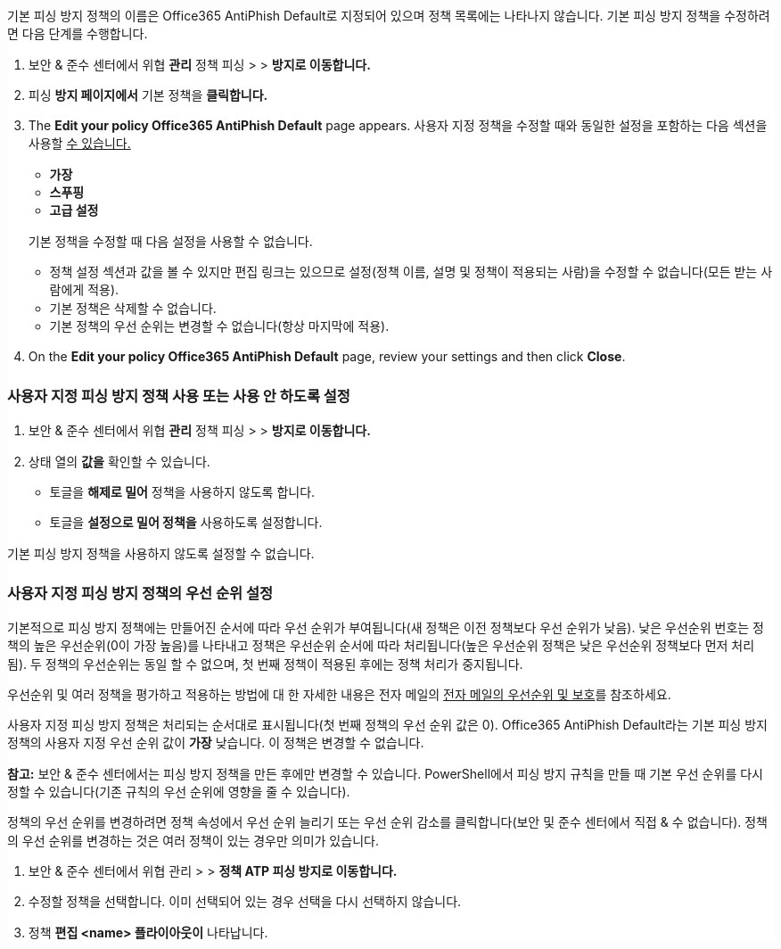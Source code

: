 기본 피싱 방지 정책의 이름은 Office365 AntiPhish Default로 지정되어 있으며 정책 목록에는 나타나지 않습니다. 기본 피싱 방지 정책을 수정하려면 다음 단계를 수행합니다.

1. 보안 & 준수 센터에서 위협 **관리** 정책 피싱 \>  \> **방지로 이동합니다.**

2. 피싱 **방지 페이지에서** 기본 정책을 **클릭합니다.**

3. The **Edit your policy Office365 AntiPhish Default** page appears. 사용자 지정 정책을 수정할 때와 동일한 설정을 포함하는 다음 섹션을 사용할 [수 있습니다.](#use-the-security--compliance-center-to-modify-anti-phishing-policies)

   - **가장**
   - **스푸핑**
   - **고급 설정**

   기본 정책을 수정할 때 다음 설정을 사용할 수 없습니다.

   - 정책 설정  섹션과 값을 볼 수 있지만  편집 링크는 있으므로 설정(정책 이름, 설명 및 정책이 적용되는 사람)을 수정할 수 없습니다(모든 받는 사람에게 적용).
   - 기본 정책은 삭제할 수 없습니다.
   - 기본 정책의 우선 순위는 변경할 수 없습니다(항상 마지막에 적용).

4. On the **Edit your policy Office365 AntiPhish Default** page, review your settings and then click **Close**.

### <a name="enable-or-disable-custom-anti-phishing-policies"></a>사용자 지정 피싱 방지 정책 사용 또는 사용 안 하도록 설정

1. 보안 & 준수 센터에서 위협 **관리** 정책 피싱 \>  \> **방지로 이동합니다.**

2. 상태 열의 **값을** 확인할 수 있습니다.

   - 토글을 **해제로 밀어** 정책을 사용하지 않도록 합니다.

   - 토글을 **설정으로 밀어 정책을** 사용하도록 설정합니다.

기본 피싱 방지 정책을 사용하지 않도록 설정할 수 없습니다.

### <a name="set-the-priority-of-custom-anti-phishing-policies"></a>사용자 지정 피싱 방지 정책의 우선 순위 설정

기본적으로 피싱 방지 정책에는 만들어진 순서에 따라 우선 순위가 부여됩니다(새 정책은 이전 정책보다 우선 순위가 낮음). 낮은 우선순위 번호는 정책의 높은 우선순위(0이 가장 높음)를 나타내고 정책은 우선순위 순서에 따라 처리됩니다(높은 우선순위 정책은 낮은 우선순위 정책보다 먼저 처리됨). 두 정책의 우선순위는 동일 할 수 없으며, 첫 번째 정책이 적용된 후에는 정책 처리가 중지됩니다.

우선순위 및 여러 정책을 평가하고 적용하는 방법에 대 한 자세한 내용은 전자 메일의 [전자 메일의 우선순위 및 보호](how-policies-and-protections-are-combined.md)를 참조하세요.

사용자 지정 피싱 방지 정책은 처리되는 순서대로 표시됩니다(첫 번째  정책의 우선 순위 값은 0). Office365 AntiPhish Default라는 기본 피싱 방지 정책의 사용자 지정 우선 순위 값이 **가장** 낮습니다. 이 정책은 변경할 수 없습니다.

 **참고:** 보안 & 준수 센터에서는 피싱 방지 정책을 만든 후에만 변경할 수 있습니다. PowerShell에서 피싱 방지 규칙을 만들 때 기본 우선 순위를 다시 정할 수 있습니다(기존 규칙의 우선 순위에 영향을 줄 수 있습니다).

정책의 우선 순위를 변경하려면 정책  속성에서 우선 순위 늘리기 또는 우선 순위  감소를 클릭합니다(보안 및 준수 센터에서 직접 & 수 없습니다).  정책의 우선 순위를 변경하는 것은 여러 정책이 있는 경우만 의미가 있습니다.

1. 보안 & 준수 센터에서 위협 관리  \>  \> **정책 ATP 피싱 방지로 이동합니다.**

2. 수정할 정책을 선택합니다. 이미 선택되어 있는 경우 선택을 다시 선택하지 않습니다.

3. 정책 **편집 \<name\> 플라이아웃이** 나타납니다.
